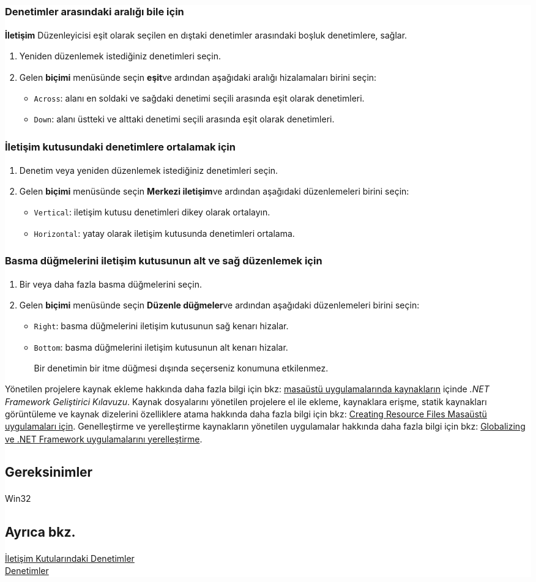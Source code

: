 ### <a name="to-even-the-spacing-between-controls"></a>Denetimler arasındaki aralığı bile için

**İletişim** Düzenleyicisi eşit olarak seçilen en dıştaki denetimler arasındaki boşluk denetimlere, sağlar.

1. Yeniden düzenlemek istediğiniz denetimleri seçin.

1. Gelen **biçimi** menüsünde seçin **eşit**ve ardından aşağıdaki aralığı hizalamaları birini seçin:

   - `Across`: alanı en soldaki ve sağdaki denetimi seçili arasında eşit olarak denetimleri.

   - `Down`: alanı üstteki ve alttaki denetimi seçili arasında eşit olarak denetimleri.

### <a name="to-center-controls-in-a-dialog-box"></a>İletişim kutusundaki denetimlere ortalamak için

1. Denetim veya yeniden düzenlemek istediğiniz denetimleri seçin.

1. Gelen **biçimi** menüsünde seçin **Merkezi iletişim**ve ardından aşağıdaki düzenlemeleri birini seçin:

   - `Vertical`: iletişim kutusu denetimleri dikey olarak ortalayın.

   - `Horizontal`: yatay olarak iletişim kutusunda denetimleri ortalama.

### <a name="to-arrange-push-buttons-along-the-right-or-bottom-of-a-dialog-box"></a>Basma düğmelerini iletişim kutusunun alt ve sağ düzenlemek için

1. Bir veya daha fazla basma düğmelerini seçin.

1. Gelen **biçimi** menüsünde seçin **Düzenle düğmeler**ve ardından aşağıdaki düzenlemeleri birini seçin:

   - `Right`: basma düğmelerini iletişim kutusunun sağ kenarı hizalar.

   - `Bottom`: basma düğmelerini iletişim kutusunun alt kenarı hizalar.

       Bir denetimin bir itme düğmesi dışında seçerseniz konumuna etkilenmez.

Yönetilen projelere kaynak ekleme hakkında daha fazla bilgi için bkz: [masaüstü uygulamalarında kaynakların](/dotnet/framework/resources/index) içinde *.NET Framework Geliştirici Kılavuzu*. Kaynak dosyalarını yönetilen projelere el ile ekleme, kaynaklara erişme, statik kaynakları görüntüleme ve kaynak dizelerini özelliklere atama hakkında daha fazla bilgi için bkz: [Creating Resource Files Masaüstü uygulamaları için](/dotnet/framework/resources/creating-resource-files-for-desktop-apps). Genelleştirme ve yerelleştirme kaynakların yönetilen uygulamalar hakkında daha fazla bilgi için bkz: [Globalizing ve .NET Framework uygulamalarını yerelleştirme](/dotnet/standard/globalization-localization/index).

## <a name="requirements"></a>Gereksinimler

Win32

## <a name="see-also"></a>Ayrıca bkz.

[İletişim Kutularındaki Denetimler](../windows/controls-in-dialog-boxes.md)<br/>
[Denetimler](../mfc/controls-mfc.md)